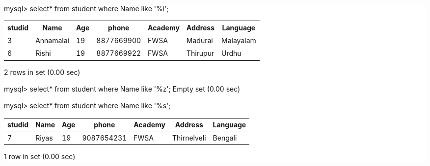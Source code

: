 mysql> select* from student where Name like '%i';

| studid | Name      | Age | phone      | Academy | Address  | Language  |
|------- |---------- |---- |----------- |-------- |--------- |---------- |
|      3 | Annamalai |  19 | 8877669900 | FWSA    | Madurai  | Malayalam |
|      6 | Rishi     |  19 | 8877669922 | FWSA    | Thirupur | Urdhu     |

2 rows in set (0.00 sec)

mysql> select* from student where Name like '%z';
Empty set (0.00 sec)

mysql> select* from student where Name like '%s';

| studid | Name  | Age | phone      | Academy | Address     | Language |
|------- |------ |---- |----------- |-------- |------------ |--------- |
|      7 | Riyas |  19 | 9087654231 | FWSA    | Thirnelveli | Bengali  |

1 row in set (0.00 sec)

